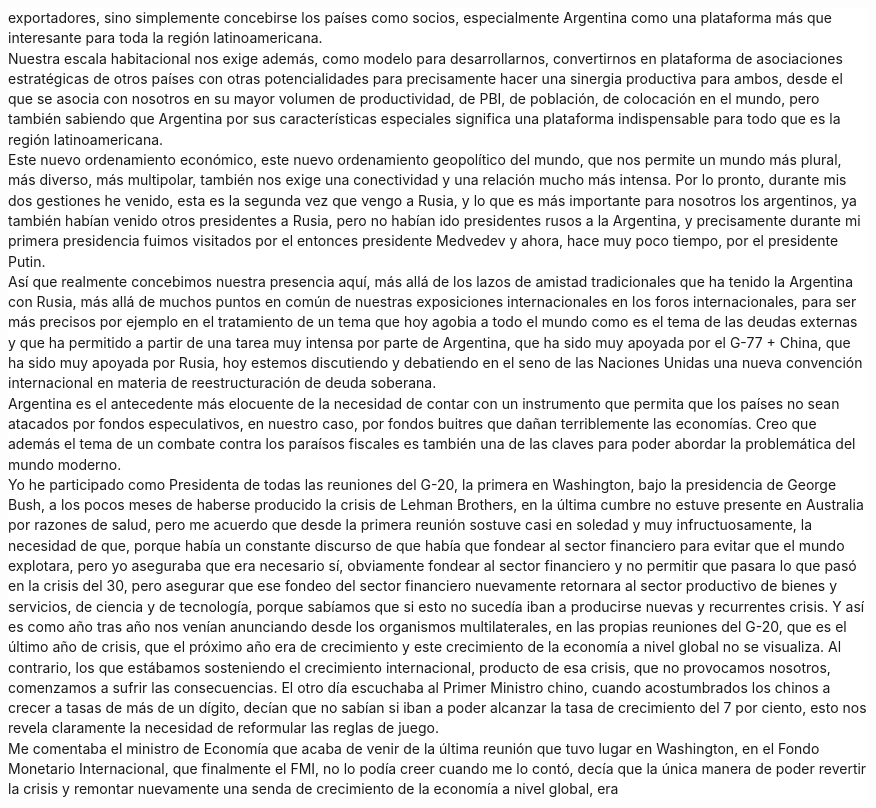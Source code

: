 exportadores, sino simplemente concebirse los países como socios,
especialmente Argentina como una plataforma más que interesante para
toda la región latinoamericana.\
Nuestra escala habitacional nos exige además, como modelo para
desarrollarnos, convertirnos en plataforma de asociaciones estratégicas
de otros países con otras potencialidades para precisamente hacer una
sinergia productiva para ambos, desde el que se asocia con nosotros en
su mayor volumen de productividad, de PBI, de población, de colocación
en el mundo, pero también sabiendo que Argentina por sus características
especiales significa una plataforma indispensable para todo que es la
región latinoamericana.\
Este nuevo ordenamiento económico, este nuevo ordenamiento geopolítico
del mundo, que nos permite un mundo más plural, más diverso, más
multipolar, también nos exige una conectividad y una relación mucho más
intensa. Por lo pronto, durante mis dos gestiones he venido, esta es la
segunda vez que vengo a Rusia, y lo que es más importante para nosotros
los argentinos, ya también habían venido otros presidentes a Rusia, pero
no habían ido presidentes rusos a la Argentina, y precisamente durante
mi primera presidencia fuimos visitados por el entonces presidente
Medvedev y ahora, hace muy poco tiempo, por el presidente Putin.\
Así que realmente concebimos nuestra presencia aquí, más allá de los
lazos de amistad tradicionales que ha tenido la Argentina con Rusia, más
allá de muchos puntos en común de nuestras exposiciones internacionales
en los foros internacionales, para ser más precisos por ejemplo en el
tratamiento de un tema que hoy agobia a todo el mundo como es el tema de
las deudas externas y que ha permitido a partir de una tarea muy intensa
por parte de Argentina, que ha sido muy apoyada por el G-77 + China, que
ha sido muy apoyada por Rusia, hoy estemos discutiendo y debatiendo en
el seno de las Naciones Unidas una nueva convención internacional en
materia de reestructuración de deuda soberana.\
Argentina es el antecedente más elocuente de la necesidad de contar con
un instrumento que permita que los países no sean atacados por fondos
especulativos, en nuestro caso, por fondos buitres que dañan
terriblemente las economías. Creo que además el tema de un combate
contra los paraísos fiscales es también una de las claves para poder
abordar la problemática del mundo moderno.\
Yo he participado como Presidenta de todas las reuniones del G-20, la
primera en Washington, bajo la presidencia de George Bush, a los pocos
meses de haberse producido la crisis de Lehman Brothers, en la última
cumbre no estuve presente en Australia por razones de salud, pero me
acuerdo que desde la primera reunión sostuve casi en soledad y muy
infructuosamente, la necesidad de que, porque había un constante
discurso de que había que fondear al sector financiero para evitar que
el mundo explotara, pero yo aseguraba que era necesario sí, obviamente
fondear al sector financiero y no permitir que pasara lo que pasó en la
crisis del 30, pero asegurar que ese fondeo del sector financiero
nuevamente retornara al sector productivo de bienes y servicios, de
ciencia y de tecnología, porque sabíamos que si esto no sucedía iban a
producirse nuevas y recurrentes crisis. Y así es como año tras año nos
venían anunciando desde los organismos multilaterales, en las propias
reuniones del G-20, que es el último año de crisis, que el próximo año
era de crecimiento y este crecimiento de la economía a nivel global no
se visualiza. Al contrario, los que estábamos sosteniendo el crecimiento
internacional, producto de esa crisis, que no provocamos nosotros,
comenzamos a sufrir las consecuencias. El otro día escuchaba al Primer
Ministro chino, cuando acostumbrados los chinos a crecer a tasas de más
de un dígito, decían que no sabían si iban a poder alcanzar la tasa de
crecimiento del 7 por ciento, esto nos revela claramente la necesidad de
reformular las reglas de juego.\
Me comentaba el ministro de Economía que acaba de venir de la última
reunión que tuvo lugar en Washington, en el Fondo Monetario
Internacional, que finalmente el FMI, no lo podía creer cuando me lo
contó, decía que la única manera de poder revertir la crisis y remontar
nuevamente una senda de crecimiento de la economía a nivel global, era